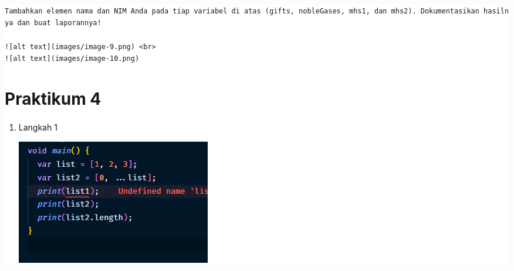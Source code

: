     Tambahkan elemen nama dan NIM Anda pada tiap variabel di atas (gifts, nobleGases, mhs1, dan mhs2). Dokumentasikan hasilnya dan buat laporannya!

    ![alt text](images/image-9.png) <br>
    ![alt text](images/image-10.png)

# Praktikum 4

1. Langkah 1

    ![alt text](images/image-11.png)
